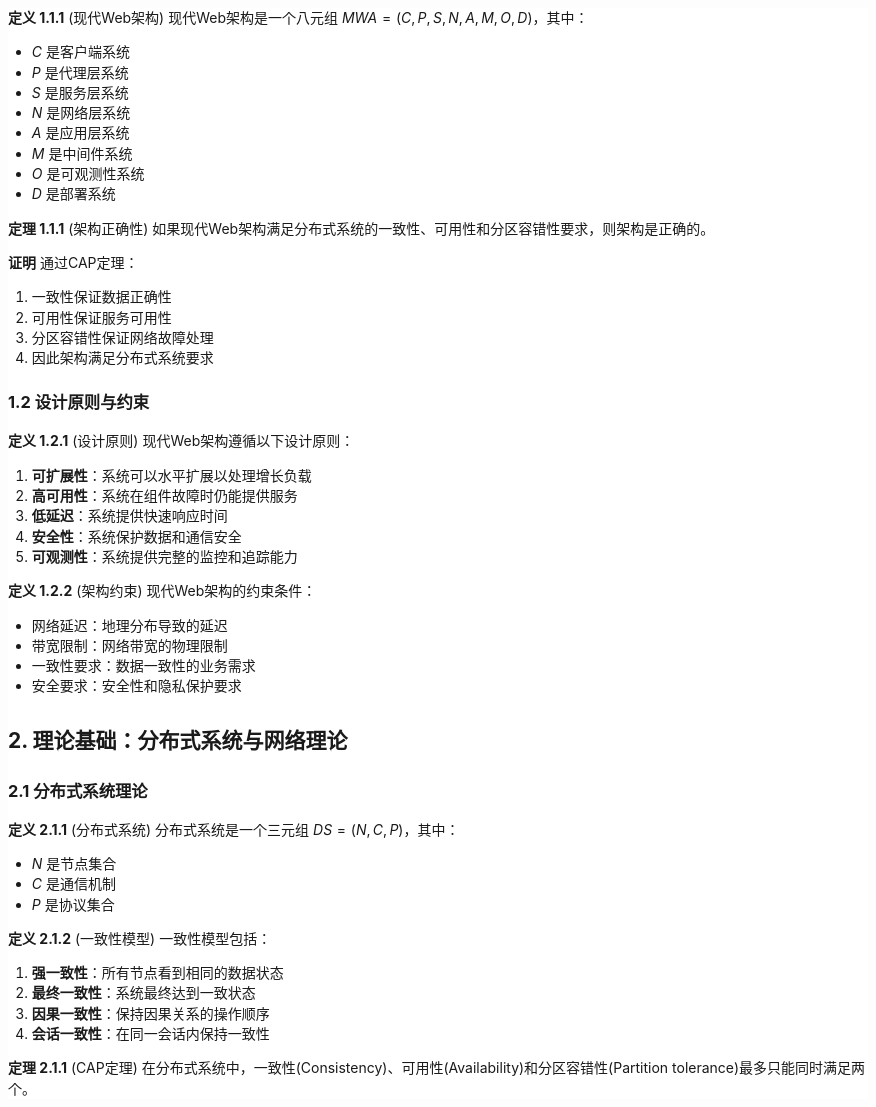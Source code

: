 **定义 1.1.1** (现代Web架构) 现代Web架构是一个八元组 $MWA = (C, P, S, N, A, M, O, D)$，其中：

- $C$ 是客户端系统
- $P$ 是代理层系统
- $S$ 是服务层系统
- $N$ 是网络层系统
- $A$ 是应用层系统
- $M$ 是中间件系统
- $O$ 是可观测性系统
- $D$ 是部署系统

**定理 1.1.1** (架构正确性) 如果现代Web架构满足分布式系统的一致性、可用性和分区容错性要求，则架构是正确的。

**证明** 通过CAP定理：

1. 一致性保证数据正确性
2. 可用性保证服务可用性
3. 分区容错性保证网络故障处理
4. 因此架构满足分布式系统要求

### 1.2 设计原则与约束

**定义 1.2.1** (设计原则) 现代Web架构遵循以下设计原则：

1. **可扩展性**：系统可以水平扩展以处理增长负载
2. **高可用性**：系统在组件故障时仍能提供服务
3. **低延迟**：系统提供快速响应时间
4. **安全性**：系统保护数据和通信安全
5. **可观测性**：系统提供完整的监控和追踪能力

**定义 1.2.2** (架构约束) 现代Web架构的约束条件：

- 网络延迟：地理分布导致的延迟
- 带宽限制：网络带宽的物理限制
- 一致性要求：数据一致性的业务需求
- 安全要求：安全性和隐私保护要求

## 2. 理论基础：分布式系统与网络理论

### 2.1 分布式系统理论

**定义 2.1.1** (分布式系统) 分布式系统是一个三元组 $DS = (N, C, P)$，其中：

- $N$ 是节点集合
- $C$ 是通信机制
- $P$ 是协议集合

**定义 2.1.2** (一致性模型) 一致性模型包括：

1. **强一致性**：所有节点看到相同的数据状态
2. **最终一致性**：系统最终达到一致状态
3. **因果一致性**：保持因果关系的操作顺序
4. **会话一致性**：在同一会话内保持一致性

**定理 2.1.1** (CAP定理) 在分布式系统中，一致性(Consistency)、可用性(Availability)和分区容错性(Partition tolerance)最多只能同时满足两个。
